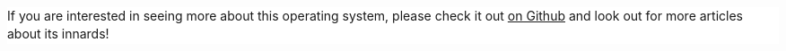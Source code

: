 If you are interested in seeing more about this operating system, please check
it out [on Github][sos] and look out for more articles about its innards!

[sos]: https://github.com/brenns10/sos
[armv7-ref]: https://static.docs.arm.com/ddi0406/c/DDI0406C_C_arm_architecture_reference_manual.pdf
[dtree]: https://en.wikipedia.org/wiki/Device_tree

